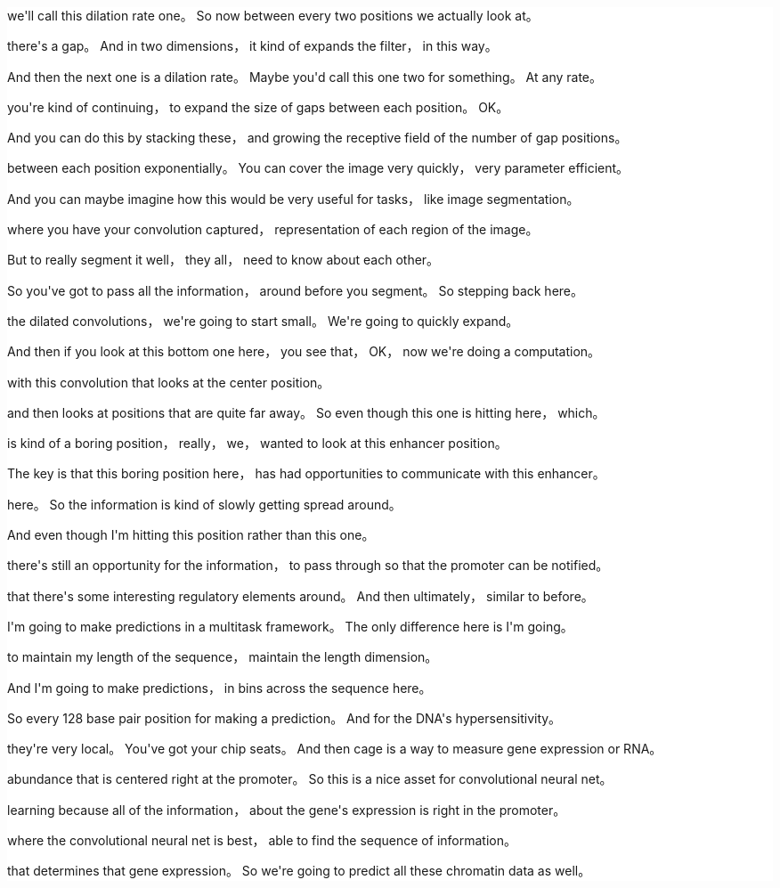  we'll call this dilation rate one。 So now between every two positions we actually look at。

 there's a gap。 And in two dimensions， it kind of expands the filter， in this way。

 And then the next one is a dilation rate。 Maybe you'd call this one two for something。 At any rate。

 you're kind of continuing， to expand the size of gaps between each position。 OK。

 And you can do this by stacking these， and growing the receptive field of the number of gap positions。

 between each position exponentially。 You can cover the image very quickly， very parameter efficient。

 And you can maybe imagine how this would be very useful for tasks， like image segmentation。

 where you have your convolution captured， representation of each region of the image。

 But to really segment it well， they all， need to know about each other。

 So you've got to pass all the information， around before you segment。 So stepping back here。

 the dilated convolutions， we're going to start small。 We're going to quickly expand。

 And then if you look at this bottom one here， you see that， OK， now we're doing a computation。

 with this convolution that looks at the center position。

 and then looks at positions that are quite far away。 So even though this one is hitting here， which。

 is kind of a boring position， really， we， wanted to look at this enhancer position。

 The key is that this boring position here， has had opportunities to communicate with this enhancer。

 here。 So the information is kind of slowly getting spread around。

 And even though I'm hitting this position rather than this one。

 there's still an opportunity for the information， to pass through so that the promoter can be notified。

 that there's some interesting regulatory elements around。 And then ultimately， similar to before。

 I'm going to make predictions in a multitask framework。 The only difference here is I'm going。

 to maintain my length of the sequence， maintain the length dimension。

 And I'm going to make predictions， in bins across the sequence here。

 So every 128 base pair position for making a prediction。 And for the DNA's hypersensitivity。

 they're very local。 You've got your chip seats。 And then cage is a way to measure gene expression or RNA。

 abundance that is centered right at the promoter。 So this is a nice asset for convolutional neural net。

 learning because all of the information， about the gene's expression is right in the promoter。

 where the convolutional neural net is best， able to find the sequence of information。

 that determines that gene expression。 So we're going to predict all these chromatin data as well。
